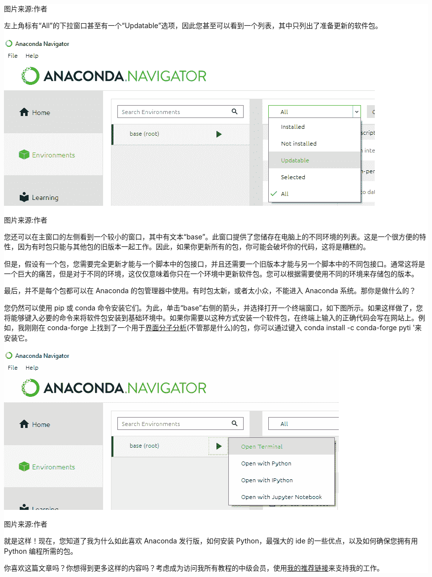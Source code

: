 图片来源:作者

左上角标有“All”的下拉窗口甚至有一个“Updatable”选项，因此您甚至可以看到一个列表，其中只列出了准备更新的软件包。

![](img/31150a8736e296731a9cf4c2a5b1d791.png)

图片来源:作者

您还可以在主窗口的左侧看到一个较小的窗口，其中有文本“base”。此窗口提供了您储存在电脑上的不同环境的列表。这是一个很方便的特性，因为有时包只能与其他包的旧版本一起工作。因此，如果你更新所有的包，你可能会破坏你的代码，这将是糟糕的。

但是，假设有一个包，您需要完全更新才能与一个脚本中的包接口，并且还需要一个旧版本才能与另一个脚本中的不同包接口。通常这将是一个巨大的痛苦，但是对于不同的环境，这仅仅意味着你只在一个环境中更新软件包。您可以根据需要使用不同的环境来存储包的版本。

最后，并不是每个包都可以在 Anaconda 的包管理器中使用。有时包太新，或者太小众，不能进入 Anaconda 系统。那你是做什么的？

您仍然可以使用 pip 或 conda 命令安装它们。为此，单击“base”右侧的箭头，并选择打开一个终端窗口，如下图所示。如果这样做了，您将能够键入必要的命令来将软件包安装到基础环境中。如果你需要以这种方式安装一个软件包，在终端上输入的正确代码会写在网站上。例如，我刚刚在 conda-forge 上找到了一个用于[界面分子分析](https://anaconda.org/conda-forge/pytim)(不管那是什么)的包，你可以通过键入 conda install -c conda-forge pyti '来安装它。

![](img/6e1f9e7258515ce2af54db455f27d590.png)

图片来源:作者

就是这样！现在，您知道了我为什么如此喜欢 Anaconda 发行版，如何安装 Python，最强大的 ide 的一些优点，以及如何确保您拥有用 Python 编程所需的包。

你喜欢这篇文章吗？你想得到更多这样的内容吗？考虑成为访问我所有教程的中级会员，使用[我的推荐链接](https://petergrant-81989.medium.com/membership)来支持我的工作。